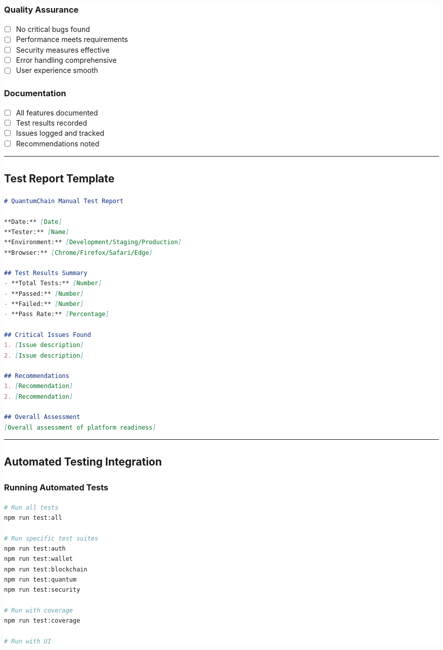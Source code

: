 ### Quality Assurance
- [ ] No critical bugs found
- [ ] Performance meets requirements
- [ ] Security measures effective
- [ ] Error handling comprehensive
- [ ] User experience smooth

### Documentation
- [ ] All features documented
- [ ] Test results recorded
- [ ] Issues logged and tracked
- [ ] Recommendations noted

---

## Test Report Template

```markdown
# QuantumChain Manual Test Report

**Date:** [Date]
**Tester:** [Name]
**Environment:** [Development/Staging/Production]
**Browser:** [Chrome/Firefox/Safari/Edge]

## Test Results Summary
- **Total Tests:** [Number]
- **Passed:** [Number]
- **Failed:** [Number]
- **Pass Rate:** [Percentage]

## Critical Issues Found
1. [Issue description]
2. [Issue description]

## Recommendations
1. [Recommendation]
2. [Recommendation]

## Overall Assessment
[Overall assessment of platform readiness]
```

---

## Automated Testing Integration

### Running Automated Tests
```bash
# Run all tests
npm run test:all

# Run specific test suites
npm run test:auth
npm run test:wallet
npm run test:blockchain
npm run test:quantum
npm run test:security

# Run with coverage
npm run test:coverage

# Run with UI
```